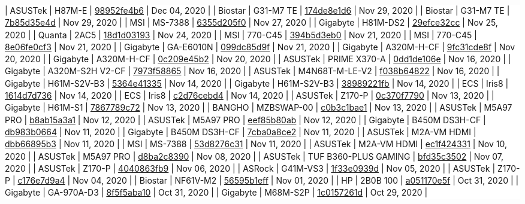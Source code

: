 | ASUSTek       | H87M-E                      | [98952fe4b6](https://linux-hardware.org/?probe=98952fe4b6) | Dec 04, 2020 |
| Biostar       | G31-M7 TE                   | [174de8e1d6](https://linux-hardware.org/?probe=174de8e1d6) | Nov 29, 2020 |
| Biostar       | G31-M7 TE                   | [7b85d35e4d](https://linux-hardware.org/?probe=7b85d35e4d) | Nov 29, 2020 |
| MSI           | MS-7388                     | [6355d205f0](https://linux-hardware.org/?probe=6355d205f0) | Nov 27, 2020 |
| Gigabyte      | H81M-DS2                    | [29efce32cc](https://linux-hardware.org/?probe=29efce32cc) | Nov 25, 2020 |
| Quanta        | 2AC5                        | [18d1d03193](https://linux-hardware.org/?probe=18d1d03193) | Nov 24, 2020 |
| MSI           | 770-C45                     | [394b5d3eb0](https://linux-hardware.org/?probe=394b5d3eb0) | Nov 21, 2020 |
| MSI           | 770-C45                     | [8e06fe0cf3](https://linux-hardware.org/?probe=8e06fe0cf3) | Nov 21, 2020 |
| Gigabyte      | GA-E6010N                   | [099dc85d9f](https://linux-hardware.org/?probe=099dc85d9f) | Nov 21, 2020 |
| Gigabyte      | A320M-H-CF                  | [9fc31cde8f](https://linux-hardware.org/?probe=9fc31cde8f) | Nov 20, 2020 |
| Gigabyte      | A320M-H-CF                  | [0c209e45b2](https://linux-hardware.org/?probe=0c209e45b2) | Nov 20, 2020 |
| ASUSTek       | PRIME X370-A                | [0dd1de106e](https://linux-hardware.org/?probe=0dd1de106e) | Nov 16, 2020 |
| Gigabyte      | A320M-S2H V2-CF             | [7973f58865](https://linux-hardware.org/?probe=7973f58865) | Nov 16, 2020 |
| ASUSTek       | M4N68T-M-LE-V2              | [f038b64822](https://linux-hardware.org/?probe=f038b64822) | Nov 16, 2020 |
| Gigabyte      | H61M-S2V-B3                 | [5364e41335](https://linux-hardware.org/?probe=5364e41335) | Nov 14, 2020 |
| Gigabyte      | H61M-S2V-B3                 | [38989221fb](https://linux-hardware.org/?probe=38989221fb) | Nov 14, 2020 |
| ECS           | Iris8                       | [1614d7d736](https://linux-hardware.org/?probe=1614d7d736) | Nov 14, 2020 |
| ECS           | Iris8                       | [c2d76cebd4](https://linux-hardware.org/?probe=c2d76cebd4) | Nov 14, 2020 |
| ASUSTek       | Z170-P                      | [0c370f7790](https://linux-hardware.org/?probe=0c370f7790) | Nov 13, 2020 |
| Gigabyte      | H61M-S1                     | [7867789c72](https://linux-hardware.org/?probe=7867789c72) | Nov 13, 2020 |
| BANGHO        | MZBSWAP-00                  | [c0b3c1bae1](https://linux-hardware.org/?probe=c0b3c1bae1) | Nov 13, 2020 |
| ASUSTek       | M5A97 PRO                   | [b8ab15a3a1](https://linux-hardware.org/?probe=b8ab15a3a1) | Nov 12, 2020 |
| ASUSTek       | M5A97 PRO                   | [eef85b80ab](https://linux-hardware.org/?probe=eef85b80ab) | Nov 12, 2020 |
| Gigabyte      | B450M DS3H-CF               | [db983b0664](https://linux-hardware.org/?probe=db983b0664) | Nov 11, 2020 |
| Gigabyte      | B450M DS3H-CF               | [7cba0a8ce2](https://linux-hardware.org/?probe=7cba0a8ce2) | Nov 11, 2020 |
| ASUSTek       | M2A-VM HDMI                 | [dbb66895b3](https://linux-hardware.org/?probe=dbb66895b3) | Nov 11, 2020 |
| MSI           | MS-7388                     | [53d8276c31](https://linux-hardware.org/?probe=53d8276c31) | Nov 11, 2020 |
| ASUSTek       | M2A-VM HDMI                 | [ec1f424331](https://linux-hardware.org/?probe=ec1f424331) | Nov 10, 2020 |
| ASUSTek       | M5A97 PRO                   | [d8ba2c8390](https://linux-hardware.org/?probe=d8ba2c8390) | Nov 08, 2020 |
| ASUSTek       | TUF B360-PLUS GAMING        | [bfd35c3502](https://linux-hardware.org/?probe=bfd35c3502) | Nov 07, 2020 |
| ASUSTek       | Z170-P                      | [4040863fb9](https://linux-hardware.org/?probe=4040863fb9) | Nov 06, 2020 |
| ASRock        | G41M-VS3                    | [1f33e0939d](https://linux-hardware.org/?probe=1f33e0939d) | Nov 05, 2020 |
| ASUSTek       | Z170-P                      | [c176e7d9a4](https://linux-hardware.org/?probe=c176e7d9a4) | Nov 04, 2020 |
| Biostar       | NF61V-M2                    | [56595b1eff](https://linux-hardware.org/?probe=56595b1eff) | Nov 01, 2020 |
| HP            | 2B0B 100                    | [a051170e5f](https://linux-hardware.org/?probe=a051170e5f) | Oct 31, 2020 |
| Gigabyte      | GA-970A-D3                  | [8f5f5aba10](https://linux-hardware.org/?probe=8f5f5aba10) | Oct 31, 2020 |
| Gigabyte      | M68M-S2P                    | [1c0157261d](https://linux-hardware.org/?probe=1c0157261d) | Oct 29, 2020 |